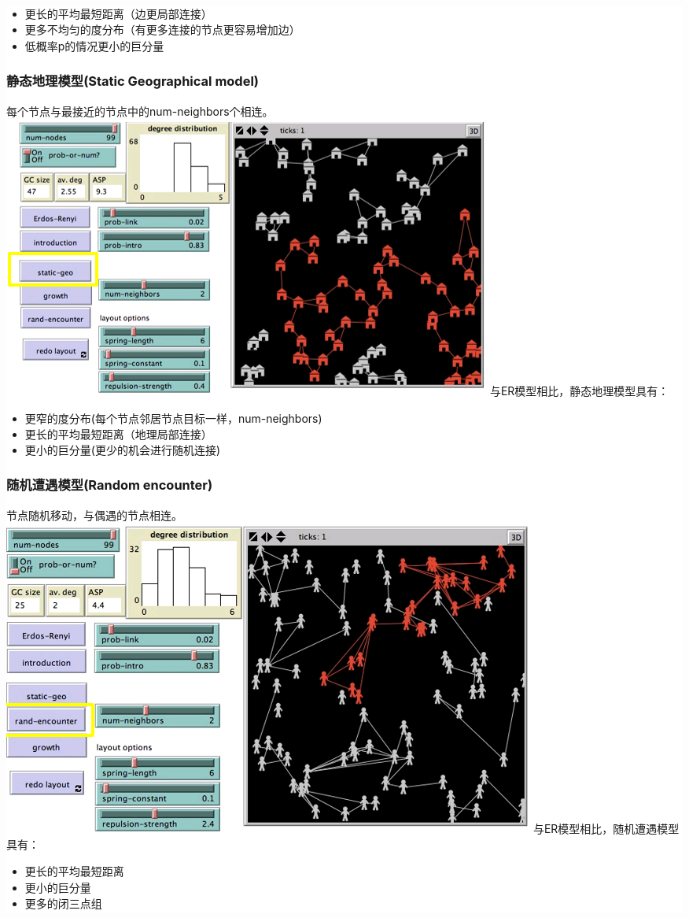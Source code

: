 - 更长的平均最短距离（边更局部连接）
- 更多不均匀的度分布（有更多连接的节点更容易增加边）
- 低概率p的情况更小的巨分量

### 静态地理模型(Static Geographical model)

每个节点与最接近的节点中的num-neighbors个相连。
![社交网络分析：随机网络模型](/images/2014/10/0026uWfMgy6ODNX5mTY0e.png)
与ER模型相比，静态地理模型具有：
- 更窄的度分布(每个节点邻居节点目标一样，num-neighbors)
- 更长的平均最短距离（地理局部连接）
- 更小的巨分量(更少的机会进行随机连接)

### 随机遭遇模型(Random encounter)

节点随机移动，与偶遇的节点相连。
![社交网络分析：随机网络模型](/images/2014/10/0026uWfMgy6OEvVtPb240.png)
与ER模型相比，随机遭遇模型具有：
- 更长的平均最短距离
- 更小的巨分量
- 更多的闭三点组
